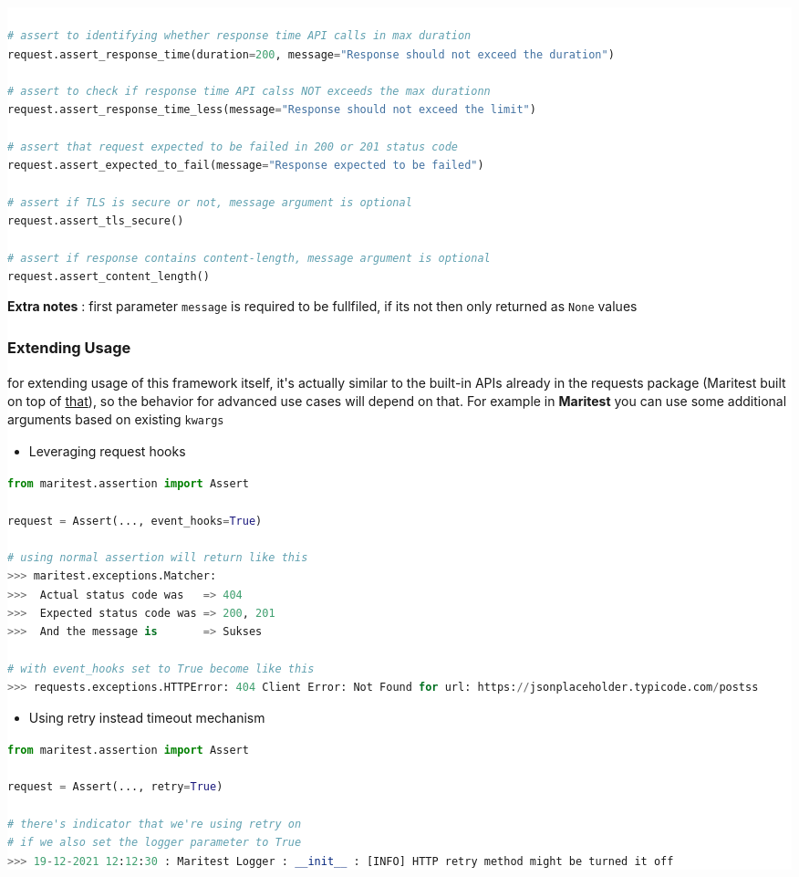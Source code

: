 ```python

# assert to identifying whether response time API calls in max duration
request.assert_response_time(duration=200, message="Response should not exceed the duration")

# assert to check if response time API calss NOT exceeds the max durationn
request.assert_response_time_less(message="Response should not exceed the limit")

# assert that request expected to be failed in 200 or 201 status code
request.assert_expected_to_fail(message="Response expected to be failed")

# assert if TLS is secure or not, message argument is optional
request.assert_tls_secure()

# assert if response contains content-length, message argument is optional
request.assert_content_length()
```

**Extra notes** : first parameter `message` is required to be fullfiled, if its not then only returned as `None` values

### Extending Usage

for extending usage of this framework itself, it's actually similar to the built-in APIs already in the requests package 
(Maritest built on top of [that](https://docs.python-requests.org/en/latest/user/quickstart/)), so the behavior for 
advanced use cases will depend on that. For example in **Maritest** you can use some additional arguments based on existing `kwargs`

- Leveraging request hooks

```python
from maritest.assertion import Assert

request = Assert(..., event_hooks=True)

# using normal assertion will return like this
>>> maritest.exceptions.Matcher:
>>>  Actual status code was   => 404
>>>  Expected status code was => 200, 201
>>>  And the message is       => Sukses

# with event_hooks set to True become like this
>>> requests.exceptions.HTTPError: 404 Client Error: Not Found for url: https://jsonplaceholder.typicode.com/postss
```

- Using retry instead timeout mechanism

```python
from maritest.assertion import Assert

request = Assert(..., retry=True)

# there's indicator that we're using retry on
# if we also set the logger parameter to True
>>> 19-12-2021 12:12:30 : Maritest Logger : __init__ : [INFO] HTTP retry method might be turned it off
```
